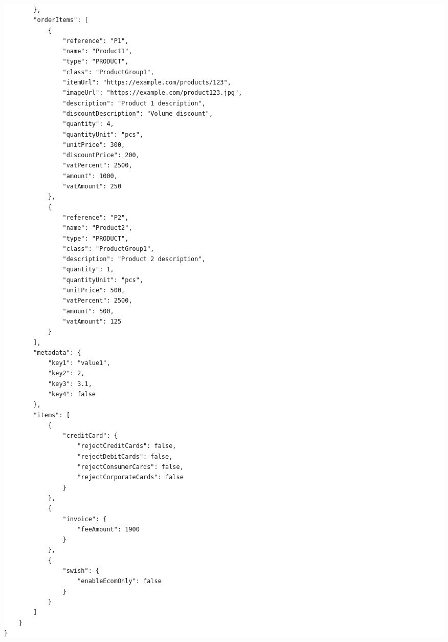 ```http
        },
        "orderItems": [
            {
                "reference": "P1",
                "name": "Product1",
                "type": "PRODUCT",
                "class": "ProductGroup1",
                "itemUrl": "https://example.com/products/123",
                "imageUrl": "https://example.com/product123.jpg",
                "description": "Product 1 description",
                "discountDescription": "Volume discount",
                "quantity": 4,
                "quantityUnit": "pcs",
                "unitPrice": 300,
                "discountPrice": 200,
                "vatPercent": 2500,
                "amount": 1000,
                "vatAmount": 250
            },
            {
                "reference": "P2",
                "name": "Product2",
                "type": "PRODUCT",
                "class": "ProductGroup1",
                "description": "Product 2 description",
                "quantity": 1,
                "quantityUnit": "pcs",
                "unitPrice": 500,
                "vatPercent": 2500,
                "amount": 500,
                "vatAmount": 125
            }
        ],
        "metadata": {
            "key1": "value1",
            "key2": 2,
            "key3": 3.1,
            "key4": false
        },
        "items": [
            {
                "creditCard": {
                    "rejectCreditCards": false,
                    "rejectDebitCards": false,
                    "rejectConsumerCards": false,
                    "rejectCorporateCards": false
                }
            },
            {
                "invoice": {
                    "feeAmount": 1900
                }
            },
            {
                "swish": {
                    "enableEcomOnly": false
                }
            }
        ]
    }
}
```

